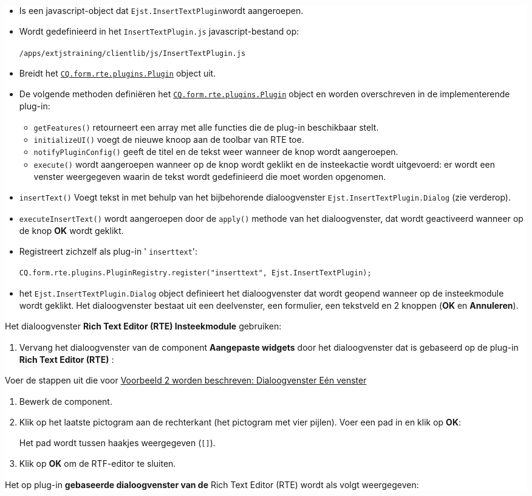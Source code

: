 * Is een javascript-object dat `Ejst.InsertTextPlugin`wordt aangeroepen.

* Wordt gedefinieerd in het `InsertTextPlugin.js` javascript-bestand op:

   `/apps/extjstraining/clientlib/js/InsertTextPlugin.js`

* Breidt het [`CQ.form.rte.plugins.Plugin`](https://helpx.adobe.com/experience-manager/6-4/sites/developing/using/reference-materials/widgets-api/index.html?class=CQ.form.rte.plugins.Plugin) object uit.
* De volgende methoden definiëren het [`CQ.form.rte.plugins.Plugin`](https://helpx.adobe.com/experience-manager/6-4/sites/developing/using/reference-materials/widgets-api/index.html?class=CQ.form.rte.plugins.Plugin) object en worden overschreven in de implementerende plug-in:

   * `getFeatures()` retourneert een array met alle functies die de plug-in beschikbaar stelt.
   * `initializeUI()` voegt de nieuwe knoop aan de toolbar van RTE toe.
   * `notifyPluginConfig()` geeft de titel en de tekst weer wanneer de knop wordt aangeroepen.
   * `execute()` wordt aangeroepen wanneer op de knop wordt geklikt en de insteekactie wordt uitgevoerd: er wordt een venster weergegeven waarin de tekst wordt gedefinieerd die moet worden opgenomen.

* `insertText()` Voegt tekst in met behulp van het bijbehorende dialoogvenster `Ejst.InsertTextPlugin.Dialog` (zie verderop).

* `executeInsertText()` wordt aangeroepen door de `apply()` methode van het dialoogvenster, dat wordt geactiveerd wanneer op de knop **OK** wordt geklikt.

* Registreert zichzelf als plug-in &#39; `inserttext`&#39;:

   `CQ.form.rte.plugins.PluginRegistry.register("inserttext", Ejst.InsertTextPlugin);`

* het `Ejst.InsertTextPlugin.Dialog` object definieert het dialoogvenster dat wordt geopend wanneer op de insteekmodule wordt geklikt. Het dialoogvenster bestaat uit een deelvenster, een formulier, een tekstveld en 2 knoppen (**OK** en **Annuleren**).

Het dialoogvenster **Rich Text Editor (RTE) Insteekmodule** gebruiken:

1. Vervang het dialoogvenster van de component **Aangepaste widgets** door het dialoogvenster dat is gebaseerd op de plug-in **Rich Text Editor (RTE)** :

   
Voer de stappen uit die voor [Voorbeeld 2 worden beschreven: Dialoogvenster Eén venster](#example-single-panel-dialog)

1. Bewerk de component.
1. Klik op het laatste pictogram aan de rechterkant (het pictogram met vier pijlen). Voer een pad in en klik op **OK**:

   Het pad wordt tussen haakjes weergegeven (`[]`).

1. Klik op **OK** om de RTF-editor te sluiten.

Het op plug-in **gebaseerde dialoogvenster van de** Rich Text Editor (RTE) wordt als volgt weergegeven:
